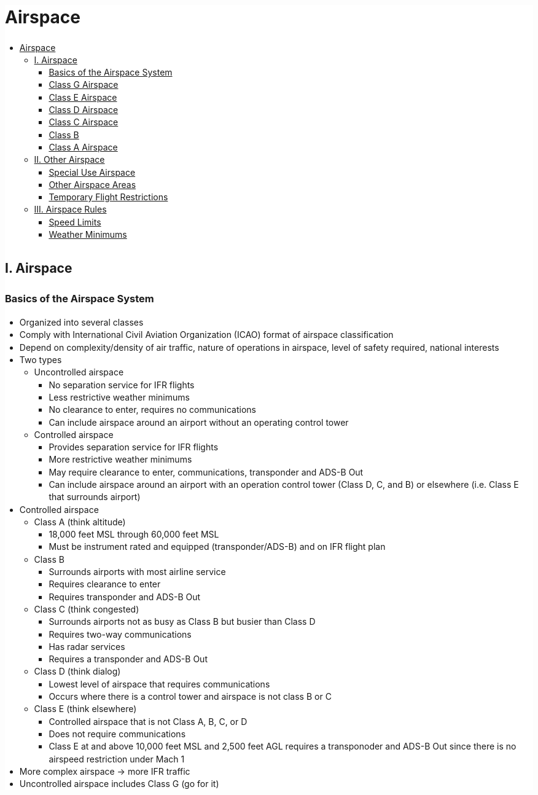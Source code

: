 # Airspace

- [Airspace](#airspace)
  - [I. Airspace](#i-airspace)
    - [Basics of the Airspace System](#basics-of-the-airspace-system)
    - [Class G Airspace](#class-g-airspace)
    - [Class E Airspace](#class-e-airspace)
    - [Class D Airspace](#class-d-airspace)
    - [Class C Airspace](#class-c-airspace)
    - [Class B](#class-b)
    - [Class A Airspace](#class-a-airspace)
  - [II. Other Airspace](#ii-other-airspace)
    - [Special Use Airspace](#special-use-airspace)
    - [Other Airspace Areas](#other-airspace-areas)
    - [Temporary Flight Restrictions](#temporary-flight-restrictions)
  - [III. Airspace Rules](#iii-airspace-rules)
    - [Speed Limits](#speed-limits)
    - [Weather Minimums](#weather-minimums)

## I. Airspace

### Basics of the Airspace System
* Organized into several classes
* Comply with International Civil Aviation Organization (ICAO) format of airspace classification
* Depend on complexity/density of air traffic, nature of operations in airspace, level of safety required, national interests
* Two types
  * Uncontrolled airspace
    * No separation service for IFR flights
    * Less restrictive weather minimums
    * No clearance to enter, requires no communications
    * Can include airspace around an airport without an operating control tower
  * Controlled airspace
    * Provides separation service for IFR flights
    * More restrictive weather minimums
    * May require clearance to enter, communications, transponder and ADS-B Out
    * Can include airspace around an airport with an operation control tower (Class D, C, and B) or elsewhere (i.e. Class E that surrounds airport)
* Controlled airspace
  * Class A (think altitude)
    * 18,000 feet MSL through 60,000 feet MSL
    * Must be instrument rated and equipped (transponder/ADS-B) and on IFR flight plan
  * Class B
    * Surrounds airports with most airline service
    * Requires clearance to enter
    * Requires transponder and ADS-B Out
  * Class C (think congested)
    * Surrounds airports not as busy as Class B but busier than Class D
    * Requires two-way communications
    * Has radar services
    * Requires a transponder and ADS-B Out
  * Class D (think dialog)
    * Lowest level of airspace that requires communications
    * Occurs where there is a control tower and airspace is not class B or C
  * Class E (think elsewhere)
    * Controlled airspace that is not Class A, B, C, or D
    * Does not require communications
    * Class E at and above 10,000 feet MSL and 2,500 feet AGL requires a transponoder and ADS-B Out since there is no airspeed restriction under Mach 1
* More complex airspace &#8594; more IFR traffic
* Uncontrolled airspace includes Class G (go for it)